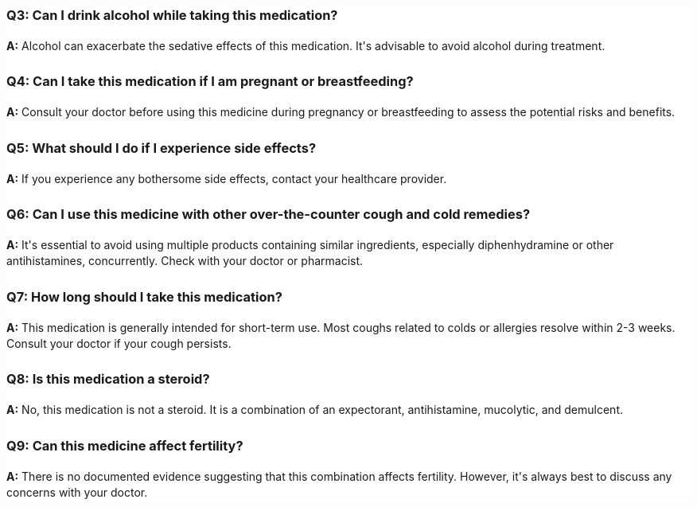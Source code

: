 ### **Q3: Can I drink alcohol while taking this medication?**

**A:** Alcohol can exacerbate the sedative effects of this medication. It's advisable to avoid alcohol during treatment.


### **Q4: Can I take this medication if I am pregnant or breastfeeding?**

**A:** Consult your doctor before using this medicine during pregnancy or breastfeeding to assess the potential risks and benefits.

### **Q5: What should I do if I experience side effects?**

**A:** If you experience any bothersome side effects, contact your healthcare provider.

### **Q6: Can I use this medicine with other over-the-counter cough and cold remedies?**

**A:** It's essential to avoid using multiple products containing similar ingredients, especially diphenhydramine or other antihistamines, concurrently. Check with your doctor or pharmacist.


### **Q7:  How long should I take this medication?**

**A:** This medication is generally intended for short-term use. Most coughs related to colds or allergies resolve within 2-3 weeks. Consult your doctor if your cough persists.


### **Q8: Is this medication a steroid?**

**A:** No, this medication is not a steroid. It is a combination of an expectorant, antihistamine, mucolytic, and demulcent.



### **Q9: Can this medicine affect fertility?**

**A:**  There is no documented evidence suggesting that this combination affects fertility. However, it's always best to discuss any concerns with your doctor.

